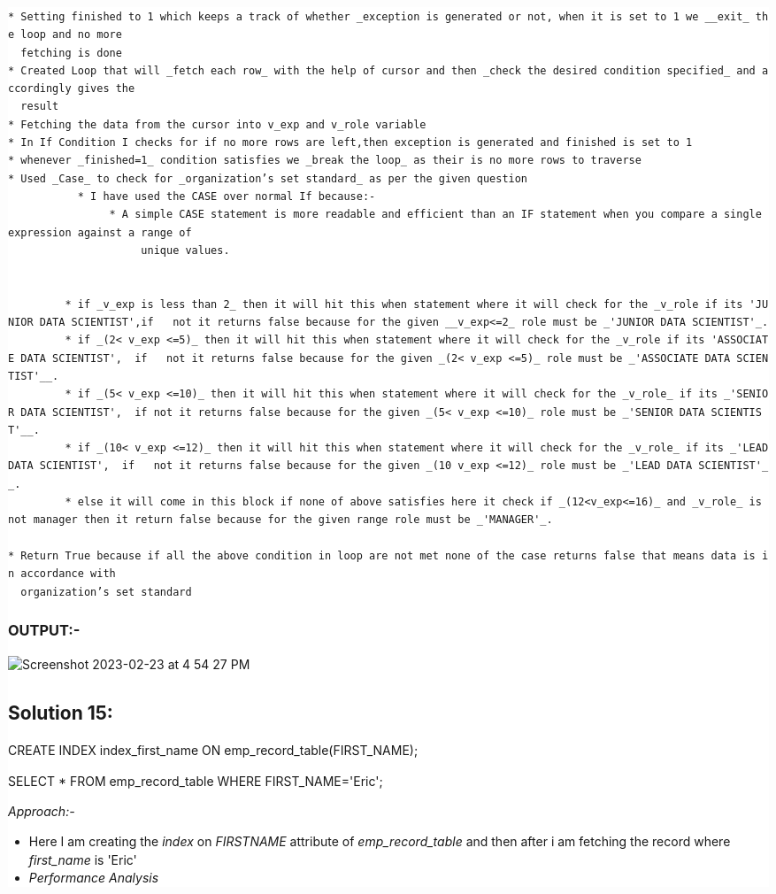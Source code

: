     * Setting finished to 1 which keeps a track of whether _exception is generated or not, when it is set to 1 we __exit_ the loop and no more
      fetching is done
    * Created Loop that will _fetch each row_ with the help of cursor and then _check the desired condition specified_ and accordingly gives the
      result
    * Fetching the data from the cursor into v_exp and v_role variable
    * In If Condition I checks for if no more rows are left,then exception is generated and finished is set to 1
    * whenever _finished=1_ condition satisfies we _break the loop_ as their is no more rows to traverse
    * Used _Case_ to check for _organization’s set standard_ as per the given question
	           * I have used the CASE over normal If because:- 
	                * A simple CASE statement is more readable and efficient than an IF statement when you compare a single expression against a range of 
	                     unique values.
                    
                       
             * if _v_exp is less than 2_ then it will hit this when statement where it will check for the _v_role if its 'JUNIOR DATA SCIENTIST',if   not it returns false because for the given __v_exp<=2_ role must be _'JUNIOR DATA SCIENTIST'_.
             * if _(2< v_exp <=5)_ then it will hit this when statement where it will check for the _v_role if its 'ASSOCIATE DATA SCIENTIST',  if   not it returns false because for the given _(2< v_exp <=5)_ role must be _'ASSOCIATE DATA SCIENTIST'__.
             * if _(5< v_exp <=10)_ then it will hit this when statement where it will check for the _v_role_ if its _'SENIOR DATA SCIENTIST',  if not it returns false because for the given _(5< v_exp <=10)_ role must be _'SENIOR DATA SCIENTIST'__.
             * if _(10< v_exp <=12)_ then it will hit this when statement where it will check for the _v_role_ if its _'LEAD DATA SCIENTIST',  if   not it returns false because for the given _(10 v_exp <=12)_ role must be _'LEAD DATA SCIENTIST'__.
             * else it will come in this block if none of above satisfies here it check if _(12<v_exp<=16)_ and _v_role_ is not manager then it return false because for the given range role must be _'MANAGER'_.
                       
    * Return True because if all the above condition in loop are not met none of the case returns false that means data is in accordance with
      organization’s set standard 
      
### OUTPUT:-
<img width="570" alt="Screenshot 2023-02-23 at 4 54 27 PM" src="https://user-images.githubusercontent.com/122456892/220892996-8a2cf654-8c64-4ed3-b304-e776d816dd06.png">

      
## Solution 15:

CREATE
INDEX index_first_name
ON emp_record_table(FIRST_NAME);

SELECT *
FROM emp_record_table WHERE FIRST_NAME='Eric';


_Approach:-_
* Here I am creating the _index_ on _FIRSTNAME_ attribute of _emp_record_table_ and then after i am fetching the record where _first_name_ is       'Eric'
* _Performance Analysis_
   